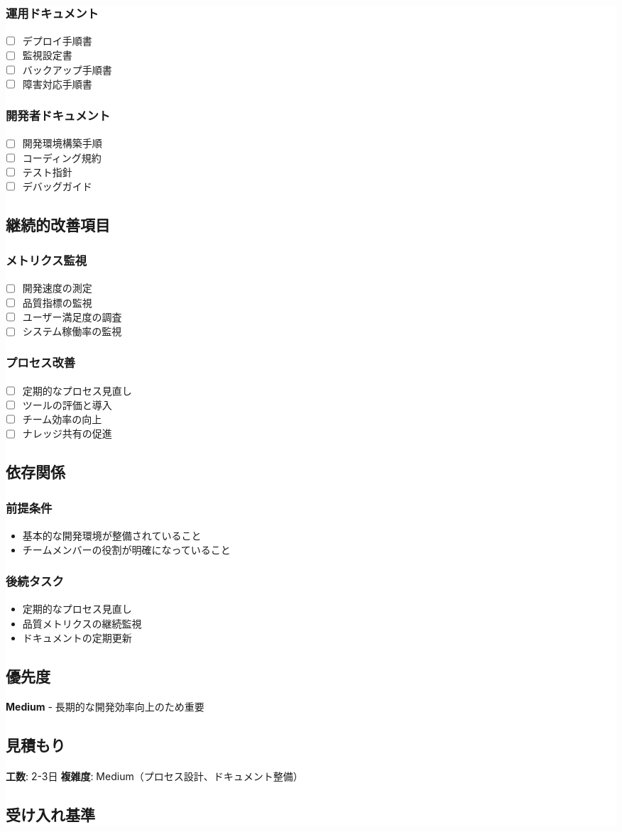 ### 運用ドキュメント
- [ ] デプロイ手順書
- [ ] 監視設定書
- [ ] バックアップ手順書
- [ ] 障害対応手順書

### 開発者ドキュメント
- [ ] 開発環境構築手順
- [ ] コーディング規約
- [ ] テスト指針
- [ ] デバッグガイド

## 継続的改善項目

### メトリクス監視
- [ ] 開発速度の測定
- [ ] 品質指標の監視
- [ ] ユーザー満足度の調査
- [ ] システム稼働率の監視

### プロセス改善
- [ ] 定期的なプロセス見直し
- [ ] ツールの評価と導入
- [ ] チーム効率の向上
- [ ] ナレッジ共有の促進

## 依存関係

### 前提条件
- 基本的な開発環境が整備されていること
- チームメンバーの役割が明確になっていること

### 後続タスク
- 定期的なプロセス見直し
- 品質メトリクスの継続監視
- ドキュメントの定期更新

## 優先度

**Medium** - 長期的な開発効率向上のため重要

## 見積もり

**工数**: 2-3日
**複雑度**: Medium（プロセス設計、ドキュメント整備）

## 受け入れ基準
